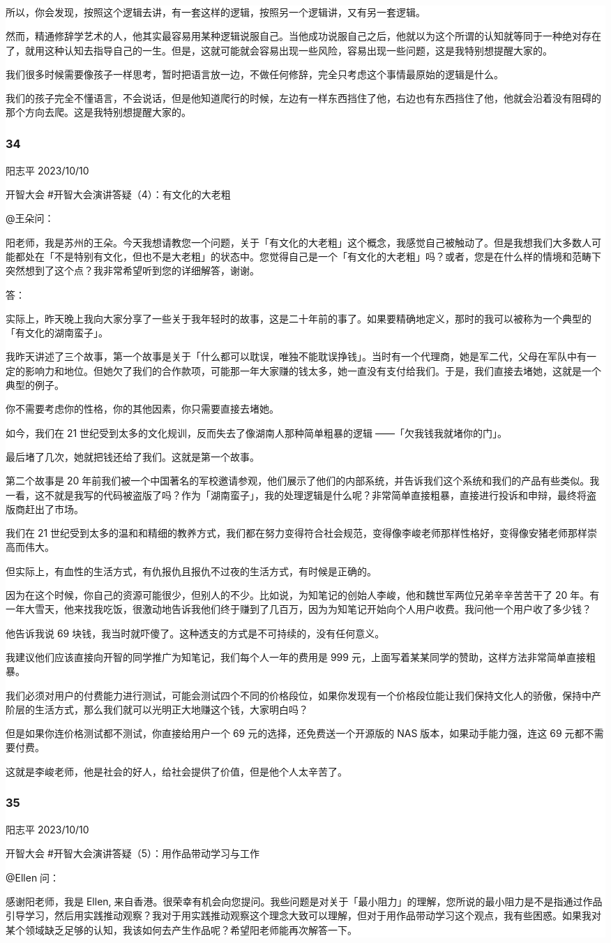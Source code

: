 所以，你会发现，按照这个逻辑去讲，有一套这样的逻辑，按照另一个逻辑讲，又有另一套逻辑。

然而，精通修辞学艺术的人，他其实最容易用某种逻辑说服自己。当他成功说服自己之后，他就以为这个所谓的认知就等同于一种绝对存在了，就用这种认知去指导自己的一生。但是，这就可能就会容易出现一些风险，容易出现一些问题，这是我特别想提醒大家的。

我们很多时候需要像孩子一样思考，暂时把语言放一边，不做任何修辞，完全只考虑这个事情最原始的逻辑是什么。

我们的孩子完全不懂语言，不会说话，但是他知道爬行的时候，左边有一样东西挡住了他，右边也有东西挡住了他，他就会沿着没有阻碍的那个方向去爬。这是我特别想提醒大家的。

### 34

阳志平 2023/10/10

开智大会 #开智大会演讲答疑（4）：有文化的大老粗

@王朵问：

阳老师，我是苏州的王朵。今天我想请教您一个问题，关于「有文化的大老粗」这个概念，我感觉自己被触动了。但是我想我们大多数人可能都处在「不是特别有文化，但也不是大老粗」的状态中。您觉得自己是一个「有文化的大老粗」吗？或者，您是在什么样的情境和范畴下突然想到了这个点？我非常希望听到您的详细解答，谢谢。

答：

实际上，昨天晚上我向大家分享了一些关于我年轻时的故事，这是二十年前的事了。如果要精确地定义，那时的我可以被称为一个典型的「有文化的湖南蛮子」。

我昨天讲述了三个故事，第一个故事是关于「什么都可以耽误，唯独不能耽误挣钱」。当时有一个代理商，她是军二代，父母在军队中有一定的影响力和地位。但她欠了我们的合作款项，可能那一年大家赚的钱太多，她一直没有支付给我们。于是，我们直接去堵她，这就是一个典型的例子。

你不需要考虑你的性格，你的其他因素，你只需要直接去堵她。

如今，我们在 21 世纪受到太多的文化规训，反而失去了像湖南人那种简单粗暴的逻辑 ——「欠我钱我就堵你的门」。

最后堵了几次，她就把钱还给了我们。这就是第一个故事。

第二个故事是 20 年前我们被一个中国著名的军校邀请参观，他们展示了他们的内部系统，并告诉我们这个系统和我们的产品有些类似。我一看，这不就是我写的代码被盗版了吗？作为「湖南蛮子」，我的处理逻辑是什么呢？非常简单直接粗暴，直接进行投诉和申辩，最终将盗版商赶出了市场。

我们在 21 世纪受到太多的温和和精细的教养方式，我们都在努力变得符合社会规范，变得像李峻老师那样性格好，变得像安猪老师那样崇高而伟大。

但实际上，有血性的生活方式，有仇报仇且报仇不过夜的生活方式，有时候是正确的。

因为在这个时候，你自己的资源可能很少，但别人的不少。比如说，为知笔记的创始人李峻，他和魏世军两位兄弟辛辛苦苦干了 20 年。有一年大雪天，他来找我吃饭，很激动地告诉我他们终于赚到了几百万，因为为知笔记开始向个人用户收费。我问他一个用户收了多少钱？

他告诉我说 69 块钱，我当时就吓傻了。这种透支的方式是不可持续的，没有任何意义。

我建议他们应该直接向开智的同学推广为知笔记，我们每个人一年的费用是 999 元，上面写着某某同学的赞助，这样方法非常简单直接粗暴。

我们必须对用户的付费能力进行测试，可能会测试四个不同的价格段位，如果你发现有一个价格段位能让我们保持文化人的骄傲，保持中产阶层的生活方式，那么我们就可以光明正大地赚这个钱，大家明白吗？

但是如果你连价格测试都不测试，你直接给用户一个 69 元的选择，还免费送一个开源版的 NAS 版本，如果动手能力强，连这 69 元都不需要付费。

这就是李峻老师，他是社会的好人，给社会提供了价值，但是他个人太辛苦了。

### 35

阳志平 2023/10/10

开智大会 #开智大会演讲答疑（5）：用作品带动学习与工作

@Ellen 问：

感谢阳老师，我是 Ellen, 来自香港。很荣幸有机会向您提问。我些问题是对关于「最小阻力」的理解，您所说的最小阻力是不是指通过作品引导学习，然后用实践推动观察？我对于用实践推动观察这个理念大致可以理解，但对于用作品带动学习这个观点，我有些困惑。如果我对某个领域缺乏足够的认知，我该如何去产生作品呢？希望阳老师能再次解答一下。
